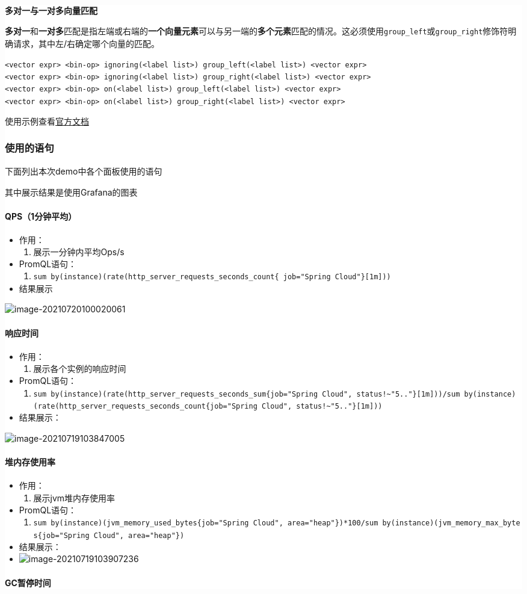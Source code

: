**多对一与一对多向量匹配**

**多对一**和**一对多**匹配是指左端或右端的**一个向量元素**可以与另一端的**多个元素**匹配的情况。这必须使用`group_left`或`group_right`修饰符明确请求，其中左/右确定哪个向量的匹配。

```PromQL
<vector expr> <bin-op> ignoring(<label list>) group_left(<label list>) <vector expr>
<vector expr> <bin-op> ignoring(<label list>) group_right(<label list>) <vector expr>
<vector expr> <bin-op> on(<label list>) group_left(<label list>) <vector expr>
<vector expr> <bin-op> on(<label list>) group_right(<label list>) <vector expr>
```



使用示例查看[官方文档](https://prometheus.io/docs/prometheus/latest/querying/operators/#many-to-one-and-one-to-many-vector-matches)

### 使用的语句

下面列出本次demo中各个面板使用的语句

其中展示结果是使用Grafana的图表

#### QPS（1分钟平均）

- 作用：
  1. 展示一分钟内平均Ops/s
- PromQL语句：
  1. `sum by(instance)(rate(http_server_requests_seconds_count{ job="Spring Cloud"}[1m]))`
- 结果展示

![image-20210720100020061](https://gitee.com/lin_haoran/Picgo/raw/master/img/image-20210720100020061.png)

#### 响应时间

- 作用：
  1. 展示各个实例的响应时间
- PromQL语句：
  1. `sum by(instance)(rate(http_server_requests_seconds_sum{job="Spring Cloud", status!~"5.."}[1m]))/sum by(instance)(rate(http_server_requests_seconds_count{job="Spring Cloud", status!~"5.."}[1m]))`
- 结果展示：

![image-20210719103847005](https://gitee.com/lin_haoran/Picgo/raw/master/img/image-20210719103847005.png)

#### 堆内存使用率

- 作用：
  1. 展示jvm堆内存使用率
- PromQL语句：
  1. `sum by(instance)(jvm_memory_used_bytes{job="Spring Cloud", area="heap"})*100/sum by(instance)(jvm_memory_max_bytes{job="Spring Cloud", area="heap"})`
- 结果展示：
- ![image-20210719103907236](https://gitee.com/lin_haoran/Picgo/raw/master/img/image-20210719103907236.png)

#### GC暂停时间
